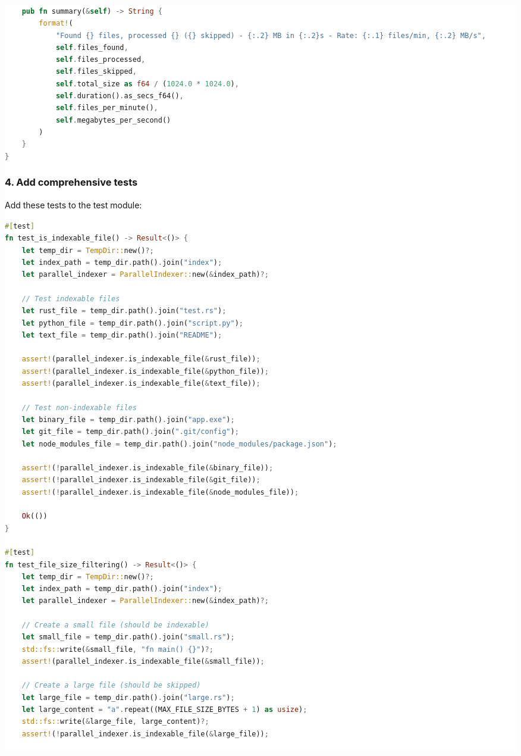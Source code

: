 ```rust
    pub fn summary(&self) -> String {
        format!(
            "Found {} files, processed {} ({} skipped) - {:.2} MB in {:.2}s - Rate: {:.1} files/min, {:.2} MB/s",
            self.files_found,
            self.files_processed,
            self.files_skipped,
            self.total_size as f64 / (1024.0 * 1024.0),
            self.duration().as_secs_f64(),
            self.files_per_minute(),
            self.megabytes_per_second()
        )
    }
}
```

### 4. Add comprehensive tests
Add these tests to the test module:
```rust
#[test]
fn test_is_indexable_file() -> Result<()> {
    let temp_dir = TempDir::new()?;
    let index_path = temp_dir.path().join("index");
    let parallel_indexer = ParallelIndexer::new(&index_path)?;
    
    // Test indexable files
    let rust_file = temp_dir.path().join("test.rs");
    let python_file = temp_dir.path().join("script.py");
    let text_file = temp_dir.path().join("README");
    
    assert!(parallel_indexer.is_indexable_file(&rust_file));
    assert!(parallel_indexer.is_indexable_file(&python_file));
    assert!(parallel_indexer.is_indexable_file(&text_file));
    
    // Test non-indexable files
    let binary_file = temp_dir.path().join("app.exe");
    let git_file = temp_dir.path().join(".git/config");
    let node_modules_file = temp_dir.path().join("node_modules/package.json");
    
    assert!(!parallel_indexer.is_indexable_file(&binary_file));
    assert!(!parallel_indexer.is_indexable_file(&git_file));
    assert!(!parallel_indexer.is_indexable_file(&node_modules_file));
    
    Ok(())
}

#[test]
fn test_file_size_filtering() -> Result<()> {
    let temp_dir = TempDir::new()?;
    let index_path = temp_dir.path().join("index");
    let parallel_indexer = ParallelIndexer::new(&index_path)?;
    
    // Create a small file (should be indexable)
    let small_file = temp_dir.path().join("small.rs");
    std::fs::write(&small_file, "fn main() {}")?;
    assert!(parallel_indexer.is_indexable_file(&small_file));
    
    // Create a large file (should be skipped)
    let large_file = temp_dir.path().join("large.rs");
    let large_content = "a".repeat((MAX_FILE_SIZE_BYTES + 1) as usize);
    std::fs::write(&large_file, large_content)?;
    assert!(!parallel_indexer.is_indexable_file(&large_file));
    
```